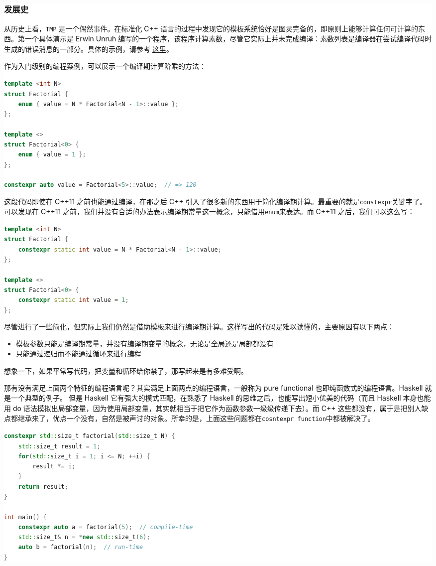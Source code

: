 ### 发展史 

从历史上看，`TMP` 是一个偶然事件。在标准化 C++ 语言的过程中发现它的模板系统恰好是图灵完备的，即原则上能够计算任何可计算的东西。第一个具体演示是 Erwin Unruh 编写的一个程序，该程序计算素数，尽管它实际上并未完成编译：素数列表是编译器在尝试编译代码时生成的错误消息的一部分。具体的示例，请参考 [这里](https://en.wikibooks.org/wiki/C%2B%2B_Programming/Templates/Template_Meta-Programming#History_of_TMP)。

作为入门级别的编程案例，可以展示一个编译期计算阶乘的方法：

```cpp
template <int N>
struct Factorial {
    enum { value = N * Factorial<N - 1>::value };
};

template <>
struct Factorial<0> {
    enum { value = 1 };
};

constexpr auto value = Factorial<5>::value;  // => 120
```

这段代码即使在 C++11 之前也能通过编译，在那之后 C++ 引入了很多新的东西用于简化编译期计算。最重要的就是`constexpr`关键字了。可以发现在 C++11 之前，我们并没有合适的办法表示编译期常量这一概念，只能借用`enum`来表达。而 C++11 之后，我们可以这么写：

```cpp
template <int N>
struct Factorial {
    constexpr static int value = N * Factorial<N - 1>::value;
};

template <>
struct Factorial<0> {
    constexpr static int value = 1;
};
```

尽管进行了一些简化，但实际上我们仍然是借助模板来进行编译期计算。这样写出的代码是难以读懂的，主要原因有以下两点： 

-  模板参数只能是编译期常量，并没有编译期变量的概念，无论是全局还是局部都没有 
-  只能通过递归而不能通过循环来进行编程


想象一下，如果平常写代码，把变量和循环给你禁了，那写起来是有多难受啊。

那有没有满足上面两个特征的编程语言呢？其实满足上面两点的编程语言，一般称为 pure functional 也即纯函数式的编程语言。Haskell 就是一个典型的例子。 但是 Haskell 它有强大的模式匹配，在熟悉了 Haskell 的思维之后，也能写出短小优美的代码（而且 Haskell 本身也能用 do 语法模拟出局部变量，因为使用局部变量，其实就相当于把它作为函数参数一级级传递下去）。而 C++ 这些都没有，属于是把别人缺点都继承来了，优点一个没有，自然是被声讨的对象。所幸的是，上面这些问题都在`cosntexpr function`中都被解决了。

```cpp
constexpr std::size_t factorial(std::size_t N) {
    std::size_t result = 1;
    for(std::size_t i = 1; i <= N; ++i) {
        result *= i;
    }
    return result;
}

int main() {
    constexpr auto a = factorial(5);  // compile-time
    std::size_t& n = *new std::size_t(6);
    auto b = factorial(n);  // run-time
}
```

